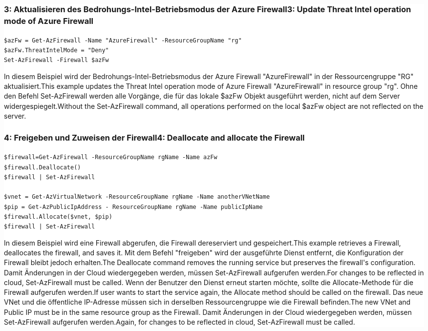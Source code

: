 ### <span data-ttu-id="47042-116">3: Aktualisieren des Bedrohungs-Intel-Betriebsmodus der Azure Firewall</span><span class="sxs-lookup"><span data-stu-id="47042-116">3:  Update Threat Intel operation mode of Azure Firewall</span></span>
```
$azFw = Get-AzFirewall -Name "AzureFirewall" -ResourceGroupName "rg"
$azFw.ThreatIntelMode = "Deny"
Set-AzFirewall -Firewall $azFw
```

<span data-ttu-id="47042-117">In diesem Beispiel wird der Bedrohungs-Intel-Betriebsmodus der Azure Firewall "AzureFirewall" in der Ressourcengruppe "RG" aktualisiert.</span><span class="sxs-lookup"><span data-stu-id="47042-117">This example updates the Threat Intel operation mode of Azure Firewall "AzureFirewall" in resource group "rg".</span></span>
<span data-ttu-id="47042-118">Ohne den Befehl Set-AzFirewall werden alle Vorgänge, die für das lokale $azFw Objekt ausgeführt werden, nicht auf dem Server widergespiegelt.</span><span class="sxs-lookup"><span data-stu-id="47042-118">Without the Set-AzFirewall command, all operations performed on the local $azFw object are not reflected on the server.</span></span>

### <span data-ttu-id="47042-119">4: Freigeben und Zuweisen der Firewall</span><span class="sxs-lookup"><span data-stu-id="47042-119">4: Deallocate and allocate the Firewall</span></span>
```
$firewall=Get-AzFirewall -ResourceGroupName rgName -Name azFw
$firewall.Deallocate()
$firewall | Set-AzFirewall

$vnet = Get-AzVirtualNetwork -ResourceGroupName rgName -Name anotherVNetName
$pip = Get-AzPublicIpAddress - ResourceGroupName rgName -Name publicIpName
$firewall.Allocate($vnet, $pip)
$firewall | Set-AzFirewall
```
<span data-ttu-id="47042-120">In diesem Beispiel wird eine Firewall abgerufen, die Firewall dereserviert und gespeichert.</span><span class="sxs-lookup"><span data-stu-id="47042-120">This example retrieves a Firewall, deallocates the firewall, and saves it.</span></span> <span data-ttu-id="47042-121">Mit dem Befehl "freigeben" wird der ausgeführte Dienst entfernt, die Konfiguration der Firewall bleibt jedoch erhalten.</span><span class="sxs-lookup"><span data-stu-id="47042-121">The Deallocate command removes the running service but preserves the firewall's configuration.</span></span> <span data-ttu-id="47042-122">Damit Änderungen in der Cloud wiedergegeben werden, müssen Set-AzFirewall aufgerufen werden.</span><span class="sxs-lookup"><span data-stu-id="47042-122">For changes to be reflected in cloud, Set-AzFirewall must be called.</span></span>
<span data-ttu-id="47042-123">Wenn der Benutzer den Dienst erneut starten möchte, sollte die Allocate-Methode für die Firewall aufgerufen werden.</span><span class="sxs-lookup"><span data-stu-id="47042-123">If user wants to start the service again, the Allocate method should be called on the firewall.</span></span>
<span data-ttu-id="47042-124">Das neue VNet und die öffentliche IP-Adresse müssen sich in derselben Ressourcengruppe wie die Firewall befinden.</span><span class="sxs-lookup"><span data-stu-id="47042-124">The new VNet and Public IP must be in the same resource group as the Firewall.</span></span> <span data-ttu-id="47042-125">Damit Änderungen in der Cloud wiedergegeben werden, müssen Set-AzFirewall aufgerufen werden.</span><span class="sxs-lookup"><span data-stu-id="47042-125">Again, for changes to be reflected in cloud, Set-AzFirewall must be called.</span></span>

